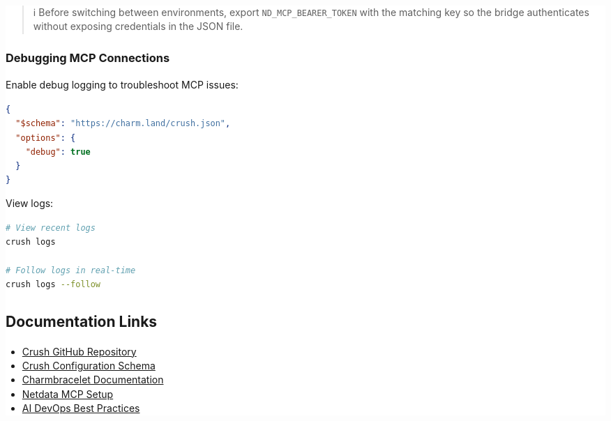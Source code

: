 ```json
```

> ℹ️ Before switching between environments, export `ND_MCP_BEARER_TOKEN` with the matching key so the bridge authenticates without exposing credentials in the JSON file.

### Debugging MCP Connections

Enable debug logging to troubleshoot MCP issues:

```json
{
  "$schema": "https://charm.land/crush.json",
  "options": {
    "debug": true
  }
}
```

View logs:
```bash
# View recent logs
crush logs

# Follow logs in real-time
crush logs --follow
```

## Documentation Links

- [Crush GitHub Repository](https://github.com/charmbracelet/crush)
- [Crush Configuration Schema](https://charm.land/crush.json)
- [Charmbracelet Documentation](https://charm.sh)
- [Netdata MCP Setup](/docs/learn/mcp.md)
- [AI DevOps Best Practices](/docs/ml-ai/ai-devops-copilot/ai-devops-copilot.md)
